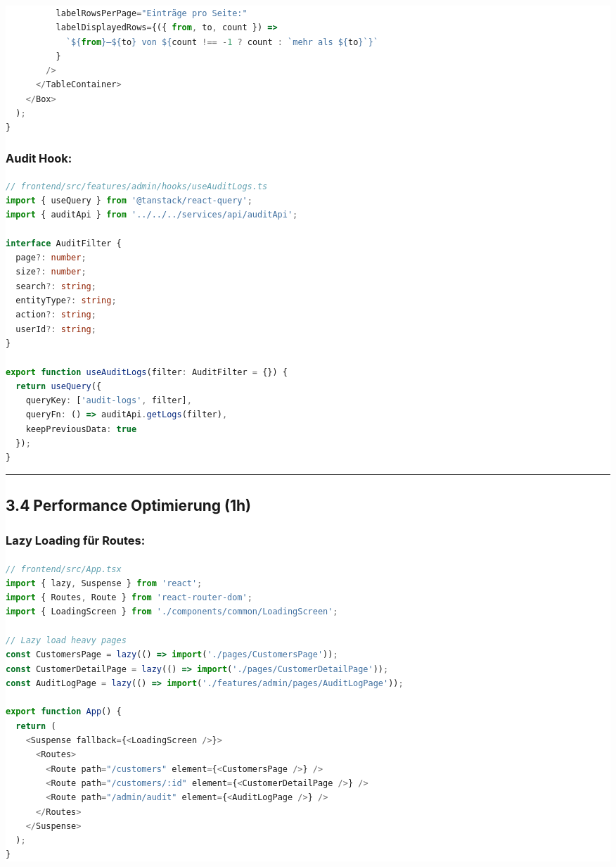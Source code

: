 ```typescript
          labelRowsPerPage="Einträge pro Seite:"
          labelDisplayedRows={({ from, to, count }) => 
            `${from}–${to} von ${count !== -1 ? count : `mehr als ${to}`}`
          }
        />
      </TableContainer>
    </Box>
  );
}
```

### Audit Hook:
```typescript
// frontend/src/features/admin/hooks/useAuditLogs.ts
import { useQuery } from '@tanstack/react-query';
import { auditApi } from '../../../services/api/auditApi';

interface AuditFilter {
  page?: number;
  size?: number;
  search?: string;
  entityType?: string;
  action?: string;
  userId?: string;
}

export function useAuditLogs(filter: AuditFilter = {}) {
  return useQuery({
    queryKey: ['audit-logs', filter],
    queryFn: () => auditApi.getLogs(filter),
    keepPreviousData: true
  });
}
```

---

## 3.4 Performance Optimierung (1h)

### Lazy Loading für Routes:
```typescript
// frontend/src/App.tsx
import { lazy, Suspense } from 'react';
import { Routes, Route } from 'react-router-dom';
import { LoadingScreen } from './components/common/LoadingScreen';

// Lazy load heavy pages
const CustomersPage = lazy(() => import('./pages/CustomersPage'));
const CustomerDetailPage = lazy(() => import('./pages/CustomerDetailPage'));
const AuditLogPage = lazy(() => import('./features/admin/pages/AuditLogPage'));

export function App() {
  return (
    <Suspense fallback={<LoadingScreen />}>
      <Routes>
        <Route path="/customers" element={<CustomersPage />} />
        <Route path="/customers/:id" element={<CustomerDetailPage />} />
        <Route path="/admin/audit" element={<AuditLogPage />} />
      </Routes>
    </Suspense>
  );
}
```